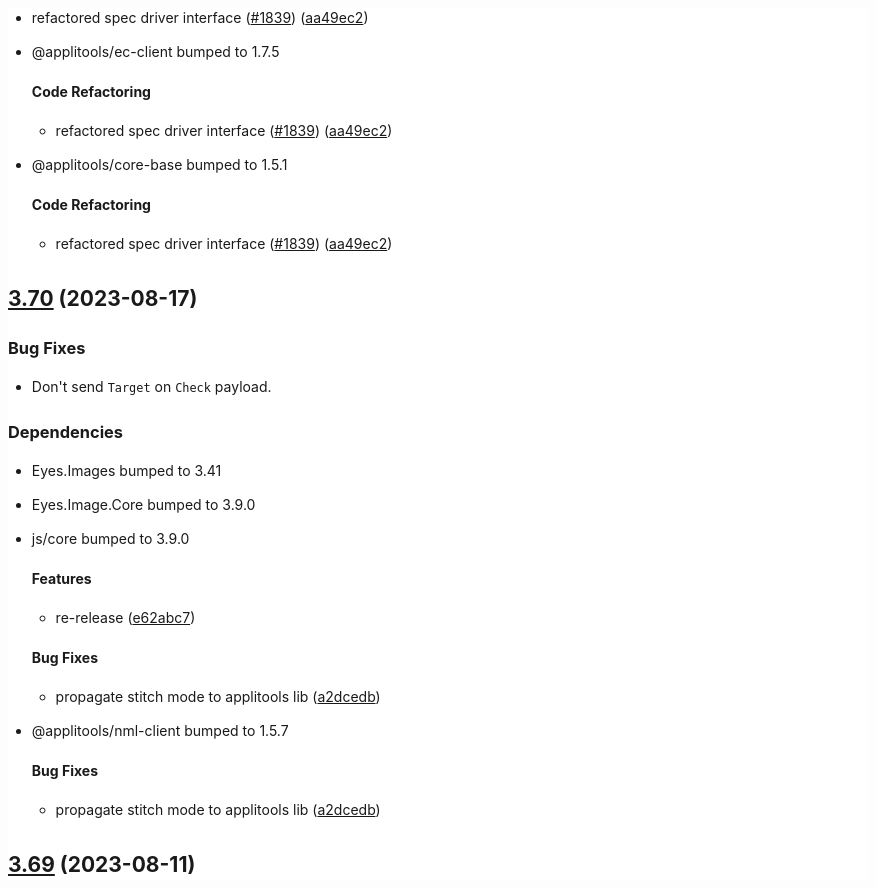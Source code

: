   * refactored spec driver interface ([#1839](https://github.com/applitools/eyes.sdk.javascript1/issues/1839)) ([aa49ec2](https://github.com/applitools/eyes.sdk.javascript1/commit/aa49ec2a7d14b8529acc3a8a4c2baecfa113d98a))

* @applitools/ec-client bumped to 1.7.5
  #### Code Refactoring

  * refactored spec driver interface ([#1839](https://github.com/applitools/eyes.sdk.javascript1/issues/1839)) ([aa49ec2](https://github.com/applitools/eyes.sdk.javascript1/commit/aa49ec2a7d14b8529acc3a8a4c2baecfa113d98a))

* @applitools/core-base bumped to 1.5.1
  #### Code Refactoring

  * refactored spec driver interface ([#1839](https://github.com/applitools/eyes.sdk.javascript1/issues/1839)) ([aa49ec2](https://github.com/applitools/eyes.sdk.javascript1/commit/aa49ec2a7d14b8529acc3a8a4c2baecfa113d98a))

## [3.70](https://github.com/applitools/eyes.sdk.javascript1/compare/dotnet/selenium4@3.69...dotnet/selenium4@3.70) (2023-08-17)

### Bug Fixes

* Don't send `Target` on `Check` payload.

### Dependencies

* Eyes.Images bumped to 3.41

* Eyes.Image.Core bumped to 3.9.0

* js/core bumped to 3.9.0

  #### Features

  * re-release ([e62abc7](https://github.com/applitools/eyes.sdk.javascript1/commit/e62abc7e74ea0e193eb7770036ae7f97bd11188a))

  #### Bug Fixes

  * propagate stitch mode to applitools lib ([a2dcedb](https://github.com/applitools/eyes.sdk.javascript1/commit/a2dcedb4bc6b999c137ed2aab43e0a463aa90169))

* @applitools/nml-client bumped to 1.5.7
  #### Bug Fixes

  * propagate stitch mode to applitools lib ([a2dcedb](https://github.com/applitools/eyes.sdk.javascript1/commit/a2dcedb4bc6b999c137ed2aab43e0a463aa90169))

## [3.69](https://github.com/applitools/eyes.sdk.javascript1/compare/dotnet/selenium4@3.68...dotnet/selenium4@3.69) (2023-08-11)

